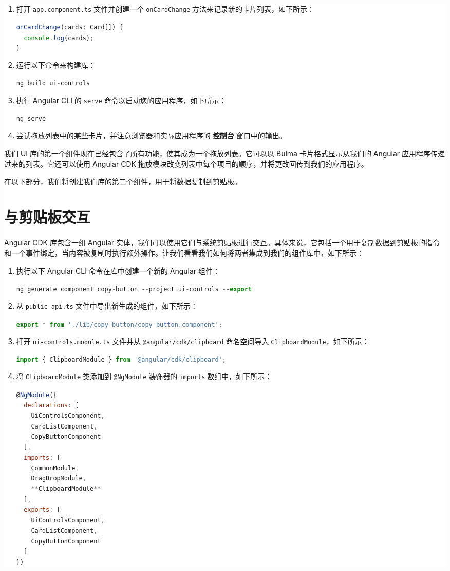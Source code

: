1.  打开 `app.component.ts` 文件并创建一个 `onCardChange` 方法来记录新的卡片列表，如下所示：

    ```js
    onCardChange(cards: Card[]) {
      console.log(cards);
    } 
    ```

1.  运行以下命令来构建库：

    ```js
    ng build ui-controls 
    ```

1.  执行 Angular CLI 的 `serve` 命令以启动您的应用程序，如下所示：

    ```js
    ng serve 
    ```

1.  尝试拖放列表中的某些卡片，并注意浏览器和实际应用程序的 **控制台** 窗口中的输出。

我们 UI 库的第一个组件现在已经包含了所有功能，使其成为一个拖放列表。它可以以 Bulma 卡片格式显示从我们的 Angular 应用程序传递过来的列表。它还可以使用 Angular CDK 拖放模块改变列表中每个项目的顺序，并将更改回传到我们的应用程序。

在以下部分，我们将创建我们库的第二个组件，用于将数据复制到剪贴板。

# 与剪贴板交互

Angular CDK 库包含一组 Angular 实体，我们可以使用它们与系统剪贴板进行交互。具体来说，它包括一个用于复制数据到剪贴板的指令和一个事件绑定，当内容被复制时执行额外操作。让我们看看我们如何将两者集成到我们的组件库中，如下所示：

1.  执行以下 Angular CLI 命令在库中创建一个新的 Angular 组件：

    ```js
    ng generate component copy-button --project=ui-controls --export 
    ```

1.  从 `public-api.ts` 文件中导出新生成的组件，如下所示：

    ```js
    export * from './lib/copy-button/copy-button.component'; 
    ```

1.  打开 `ui-controls.module.ts` 文件并从 `@angular/cdk/clipboard` 命名空间导入 `ClipboardModule`，如下所示：

    ```js
    import { ClipboardModule } from '@angular/cdk/clipboard'; 
    ```

1.  将 `ClipboardModule` 类添加到 `@NgModule` 装饰器的 `imports` 数组中，如下所示：

    ```js
    @NgModule({
      declarations: [
        UiControlsComponent,
        CardListComponent,
        CopyButtonComponent
      ],
      imports: [
        CommonModule,
        DragDropModule,
        **ClipboardModule**
      ],
      exports: [
        UiControlsComponent,
        CardListComponent,
        CopyButtonComponent
      ]
    }) 